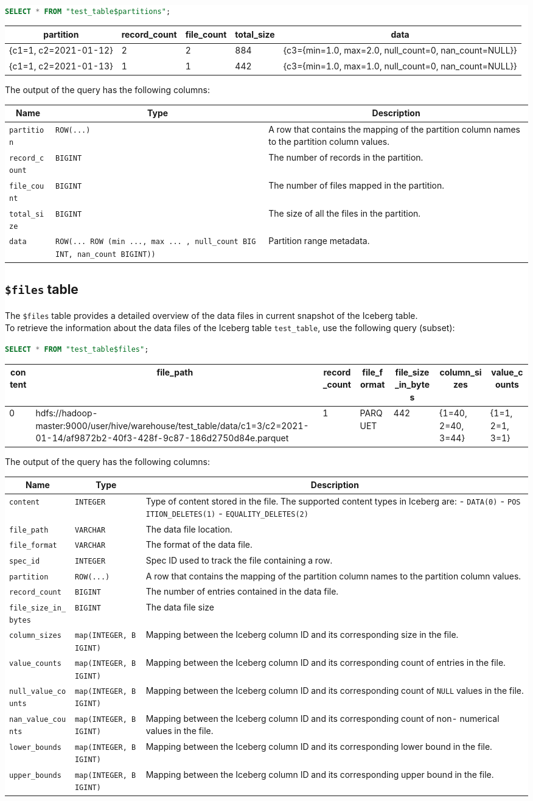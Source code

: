 ```sql
SELECT * FROM "test_table$partitions";
```

|partition              | record_count  | file_count    | total_size    |  data                                                |
|-----------------------|---------------|---------------|---------------|------------------------------------------------------|
|{c1=1, c2=2021-01-12}  |  2            | 2             |  884          | {c3={min=1.0, max=2.0, null_count=0, nan_count=NULL}}|
|{c1=1, c2=2021-01-13}  |  1            | 1             |  442          | {c3={min=1.0, max=1.0, null_count=0, nan_count=NULL}}|

The output of the query has the following columns:

| Name           | Type                                                                    | Description                                                                                   |
| -------------- | ----------------------------------------------------------------------- | --------------------------------------------------------------------------------------------- |
| `partition`    | `ROW(...)`                                                              | A row that contains the mapping of the partition column names to the partition column values. |
| `record_count` | `BIGINT`                                                                | The number of records in the partition.                                                       |
| `file_count`   | `BIGINT`                                                                | The number of files mapped in the partition.                                                  |
| `total_size`   | `BIGINT`                                                                | The size of all the files in the partition.                                                   |
| `data`         | `ROW(... ROW (min ..., max ... , null_count BIGINT, nan_count BIGINT))` | Partition range metadata.                                                                     |

## `$files` table

The `$files` table provides a detailed overview of the data files in current snapshot of the Iceberg table.  
To retrieve the information about the data files of the Iceberg table `test_table`, use the following query (subset):

```sql
SELECT * FROM "test_table$files";
```

| content | file_path                                                                                                                     | record_count | file_format | file_size_in_bytes | column_sizes        | value_counts    |
| ------- | ----------------------------------------------------------------------------------------------------------------------------- | ------------ | ----------- | ------------------ | ------------------- | --------------- |
| 0       | hdfs://hadoop-master:9000/user/hive/warehouse/test_table/data/c1=3/c2=2021-01-14/af9872b2-40f3-428f-9c87-186d2750d84e.parquet | 1            | PARQUET     | 442                | {1=40, 2=40, 3=44}  | {1=1, 2=1, 3=1} |

The output of the query has the following columns:

| Name                 | Type                   | Description                                                                                                                                  |
| -------------------- | ---------------------- | -------------------------------------------------------------------------------------------------------------------------------------------- |
| `content`            | `INTEGER`              | Type of content stored in the file. The supported content types in Iceberg are:  - `DATA(0)` - `POSITION_DELETES(1)` - `EQUALITY_DELETES(2)` |
| `file_path`          | `VARCHAR`              | The data file location.                                                                                                                      |
| `file_format`        | `VARCHAR`              | The format of the data file.                                                                                                                 |
| `spec_id`            | `INTEGER`              | Spec ID used to track the file containing a row.                                                                                             |
| `partition`          | `ROW(...)`             | A row that contains the mapping of the partition column names to the partition column values.                                                |
| `record_count`       | `BIGINT`               | The number of entries contained in the data file.                                                                                            |
| `file_size_in_bytes` | `BIGINT`               | The data file size                                                                                                                           |
| `column_sizes`       | `map(INTEGER, BIGINT)` | Mapping between the Iceberg column ID and its corresponding size in the file.                                                                |
| `value_counts`       | `map(INTEGER, BIGINT)` | Mapping between the Iceberg column ID and its corresponding count of entries in the file.                                                    |
| `null_value_counts`  | `map(INTEGER, BIGINT)` | Mapping between the Iceberg column ID and its corresponding count of `NULL` values in the file.                                              |
| `nan_value_counts`   | `map(INTEGER, BIGINT)` | Mapping between the Iceberg column ID and its corresponding count of non- numerical values in the file.                                      |
| `lower_bounds`       | `map(INTEGER, BIGINT)` | Mapping between the Iceberg column ID and its corresponding lower bound in the file.                                                         |
| `upper_bounds`       | `map(INTEGER, BIGINT)` | Mapping between the Iceberg column ID and its corresponding upper bound in the file.                                                         |